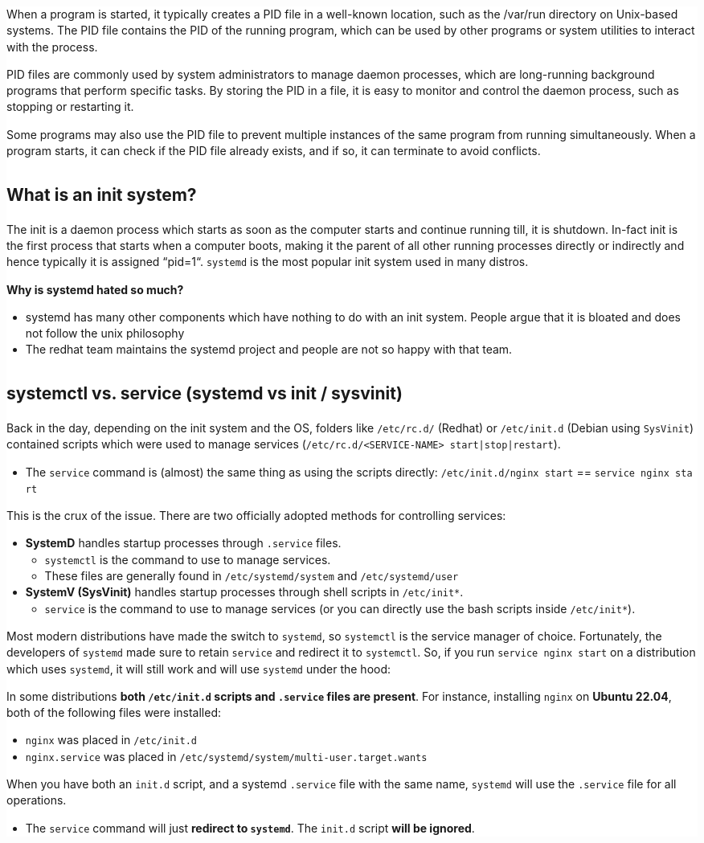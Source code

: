 When a program is started, it typically creates a PID file in a well-known location, such as the /var/run directory on Unix-based systems. The PID file contains the PID of the running program, which can be used by other programs or system utilities to interact with the process.

PID files are commonly used by system administrators to manage daemon processes, which are long-running background programs that perform specific tasks. By storing the PID in a file, it is easy to monitor and control the daemon process, such as stopping or restarting it.

Some programs may also use the PID file to prevent multiple instances of the same program from running simultaneously. When a program starts, it can check if the PID file already exists, and if so, it can terminate to avoid conflicts.

## What is an init system?
The init is a daemon process which starts as soon as the computer starts and continue running till, it is shutdown. In-fact init is the first process that starts when a computer boots, making it the parent of all other running processes directly or indirectly and hence typically it is assigned “pid=1“. `systemd` is the most popular init system used in many distros.

**Why is systemd hated so much?**
 * systemd has many other components which have nothing to do with an init system. People argue that it is bloated and does not follow the unix philosophy
 * The redhat team maintains the systemd project and people are not so happy with that team.

## systemctl vs. service (systemd vs init / sysvinit)
Back in the day, depending on the init system and the OS, folders like `/etc/rc.d/` (Redhat) or `/etc/init.d` (Debian using `SysVinit`) contained scripts which were used to manage services (`/etc/rc.d/<SERVICE-NAME> start|stop|restart`).
 * The `service` command is (almost) the same thing as using the scripts directly: `/etc/init.d/nginx start` == `service nginx start`

This is the crux of the issue. There are two officially adopted methods for controlling services:
 * **SystemD** handles startup processes through `.service` files. 
    - `systemctl` is the command to use to manage services.
    - These files are generally found in `/etc/systemd/system` and `/etc/systemd/user`
 * **SystemV (SysVinit)** handles startup processes through shell scripts in `/etc/init*`.
    - `service` is the command to use to manage services (or you can directly use the bash scripts inside `/etc/init*`).

Most modern distributions have made the switch to `systemd`, so `systemctl` is the service manager of choice.
Fortunately, the developers of `systemd` made sure to retain `service` and redirect it to `systemctl`.
So, if you run `service nginx start` on a distribution which uses `systemd`, it will still work and will use `systemd` under the hood:

In some distributions **both `/etc/init.d` scripts and `.service` files are present**.
For instance, installing `nginx` on **Ubuntu 22.04**, both of the following files were installed:
 * `nginx` was placed in `/etc/init.d`
 * `nginx.service` was placed in `/etc/systemd/system/multi-user.target.wants`

When you have both an `init.d` script, and a systemd `.service` file with the same name, `systemd` will use the `.service` file for all operations. 
 * The `service` command will just **redirect to `systemd`**. The `init.d` script **will be ignored**.
